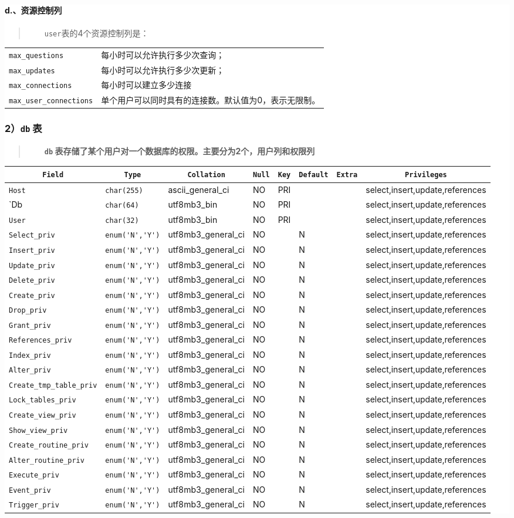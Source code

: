 #### d.、资源控制列

>　　`user`表的4个资源控制列是：

|                        |                                                       |
| ---------------------- | ----------------------------------------------------- |
| `max_questions`        | 每小时可以允许执行多少次查询；                        |
| `max_updates`          | 每小时可以允许执行多少次更新；                        |
| `max_connections`      | 每小时可以建立多少连接                                |
| `max_user_connections` | 单个用户可以同时具有的连接数。默认值为0，表示无限制。 |




### 2）`db` 表

>　　**`db` 表存储了某个用户对一个数据库的权限。主要分为2个，用户列和权限列**

| `Field`                 | `Type`          | `Collation`        | `Null` | `Key` | `Default` | `Extra` | `Privileges`                    |
| ----------------------- | --------------- | ------------------ | ------ | ----- | --------- | ------- | ------------------------------- |
| `Host`                  | `char(255)`     | ascii_general_ci   | NO     | PRI   |           |         | select,insert,update,references |
| `Db                     | `char(64)`      | utf8mb3_bin        | NO     | PRI   |           |         | select,insert,update,references |
| `User`                  | `char(32)`      | utf8mb3_bin        | NO     | PRI   |           |         | select,insert,update,references |
| `Select_priv`           | `enum('N','Y')` | utf8mb3_general_ci | NO     |       | N         |         | select,insert,update,references |
| `Insert_priv`           | `enum('N','Y')` | utf8mb3_general_ci | NO     |       | N         |         | select,insert,update,references |
| `Update_priv`           | `enum('N','Y')` | utf8mb3_general_ci | NO     |       | N         |         | select,insert,update,references |
| `Delete_priv`           | `enum('N','Y')` | utf8mb3_general_ci | NO     |       | N         |         | select,insert,update,references |
| `Create_priv`           | `enum('N','Y')` | utf8mb3_general_ci | NO     |       | N         |         | select,insert,update,references |
| `Drop_priv`             | `enum('N','Y')` | utf8mb3_general_ci | NO     |       | N         |         | select,insert,update,references |
| `Grant_priv`            | `enum('N','Y')` | utf8mb3_general_ci | NO     |       | N         |         | select,insert,update,references |
| `References_priv`       | `enum('N','Y')` | utf8mb3_general_ci | NO     |       | N         |         | select,insert,update,references |
| `Index_priv`            | `enum('N','Y')` | utf8mb3_general_ci | NO     |       | N         |         | select,insert,update,references |
| `Alter_priv`            | `enum('N','Y')` | utf8mb3_general_ci | NO     |       | N         |         | select,insert,update,references |
| `Create_tmp_table_priv` | `enum('N','Y')` | utf8mb3_general_ci | NO     |       | N         |         | select,insert,update,references |
| `Lock_tables_priv`      | `enum('N','Y')` | utf8mb3_general_ci | NO     |       | N         |         | select,insert,update,references |
| `Create_view_priv`      | `enum('N','Y')` | utf8mb3_general_ci | NO     |       | N         |         | select,insert,update,references |
| `Show_view_priv`        | `enum('N','Y')` | utf8mb3_general_ci | NO     |       | N         |         | select,insert,update,references |
| `Create_routine_priv`   | `enum('N','Y')` | utf8mb3_general_ci | NO     |       | N         |         | select,insert,update,references |
| `Alter_routine_priv`    | `enum('N','Y')` | utf8mb3_general_ci | NO     |       | N         |         | select,insert,update,references |
| `Execute_priv`          | `enum('N','Y')` | utf8mb3_general_ci | NO     |       | N         |         | select,insert,update,references |
| `Event_priv`            | `enum('N','Y')` | utf8mb3_general_ci | NO     |       | N         |         | select,insert,update,references |
| `Trigger_priv`          | `enum('N','Y')` | utf8mb3_general_ci | NO     |       | N         |         | select,insert,update,references |
